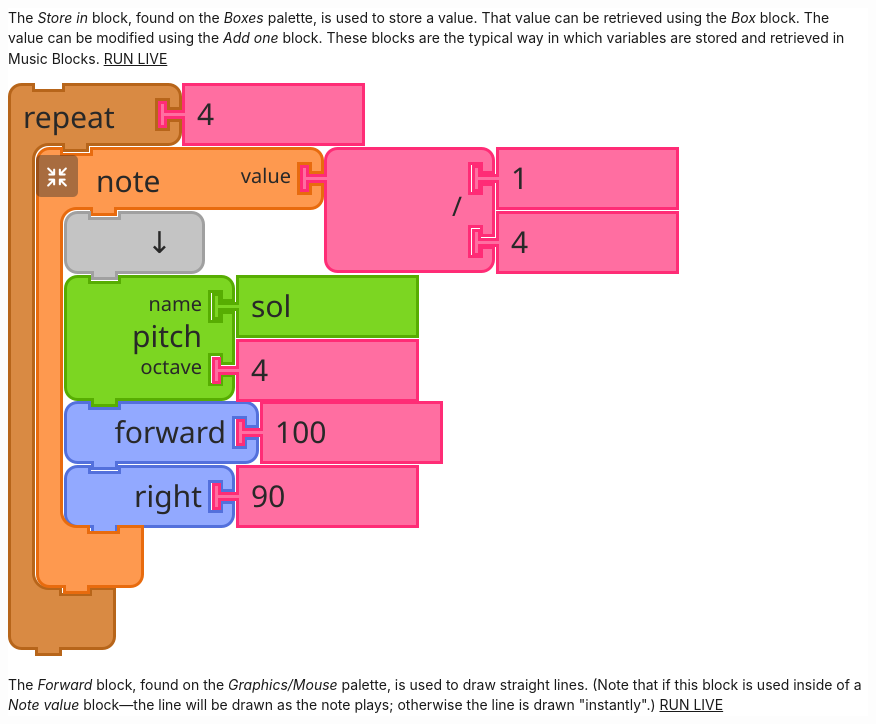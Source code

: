 The _Store in_ block, found on the _Boxes_ palette, is used to store a
value. That value can be retrieved using the _Box_ block. The value
can be modified using the _Add one_ block. These blocks are the
typical way in which variables are stored and retrieved in Music
Blocks. [RUN LIVE](https://musicblocks.sugarlabs.org/index.html?id=1732020971700880&run=True)

![Forward](./forward_block.svg "Forward Block")


The *Forward* block, found on the *Graphics/Mouse* palette, is used to draw
straight lines. (Note that if this block is used inside of a *Note
value* block&mdash;the line will be drawn as the note plays; otherwise
the line is drawn "instantly".) [RUN LIVE](https://musicblocks.sugarlabs.org/index.html?id=1730651293282088&run=True)

